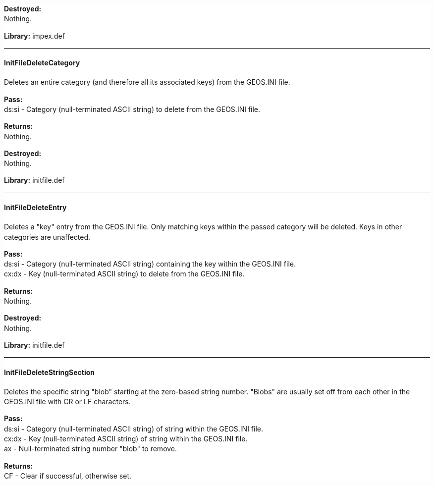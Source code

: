 **Destroyed:**  
Nothing.

**Library:**	impex.def

----------
#### InitFileDeleteCategory
Deletes an entire category (and therefore all its associated keys) from the 
GEOS.INI file.

**Pass:**  
ds:si - Category (null-terminated ASCII string) to delete from the 
GEOS.INI file.

**Returns:**  
Nothing.

**Destroyed:**  
Nothing.

**Library:** initfile.def

----------
#### InitFileDeleteEntry
Deletes a "key" entry from the GEOS.INI file. Only matching keys within the 
passed category will be deleted. Keys in other categories are unaffected.

**Pass:**  
ds:si - Category (null-terminated ASCII string) containing the key 
within the GEOS.INI file.  
cx:dx - Key (null-terminated ASCII string) to delete from the 
GEOS.INI file.

**Returns:**  
Nothing.

**Destroyed:**  
Nothing.

**Library:** initfile.def

----------
#### InitFileDeleteStringSection
Deletes the specific string "blob" starting at the zero-based string number. 
"Blobs" are usually set off from each other in the GEOS.INI file with CR or LF 
characters.

**Pass:**  
ds:si - Category (null-terminated ASCII string) of string within the 
GEOS.INI file.  
cx:dx - Key (null-terminated ASCII string) of string within the 
GEOS.INI file.  
ax - Null-terminated string number "blob" to remove.

**Returns:**  
CF - Clear if successful, otherwise set.
